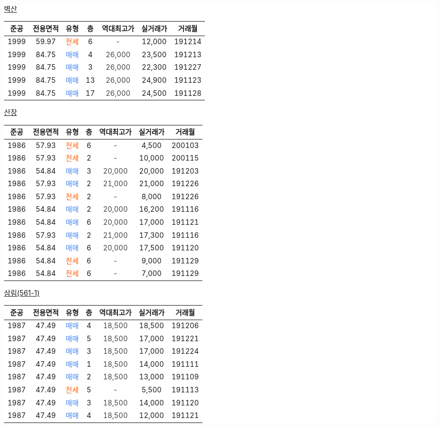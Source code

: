 [벽산](https://search.naver.com/search.naver?query=%EA%B2%BD%EA%B8%B0%EB%8F%84+%EA%B3%A0%EC%96%91%EC%8B%9C+%EB%8D%95%EC%96%91%EA%B5%AC+%EC%A3%BC%EA%B5%90%EB%8F%99+%EB%B2%BD%EC%82%B0)

|준공|전용면적|유형|층|역대최고가|실거래가|거래월|
|:---:|:---:|:---:|:---:|:---:|:---:|:---:|
|1999|59.97|<span style="color:#ff5a00">전세</span>|6|<span style="color:#444444">-</span>|12,000|191214|
|1999|84.75|<span style="color:#4285f3">매매</span>|4|<span style="color:#444444">26,000</span>|23,500|191213|
|1999|84.75|<span style="color:#4285f3">매매</span>|3|<span style="color:#444444">26,000</span>|22,300|191227|
|1999|84.75|<span style="color:#4285f3">매매</span>|13|<span style="color:#444444">26,000</span>|24,900|191123|
|1999|84.75|<span style="color:#4285f3">매매</span>|17|<span style="color:#444444">26,000</span>|24,500|191128|

[산장](https://search.naver.com/search.naver?query=%EA%B2%BD%EA%B8%B0%EB%8F%84+%EA%B3%A0%EC%96%91%EC%8B%9C+%EB%8D%95%EC%96%91%EA%B5%AC+%EC%A3%BC%EA%B5%90%EB%8F%99+%EC%82%B0%EC%9E%A5)

|준공|전용면적|유형|층|역대최고가|실거래가|거래월|
|:---:|:---:|:---:|:---:|:---:|:---:|:---:|
|1986|57.93|<span style="color:#ff5a00">전세</span>|6|<span style="color:#444444">-</span>|4,500|200103|
|1986|57.93|<span style="color:#ff5a00">전세</span>|2|<span style="color:#444444">-</span>|10,000|200115|
|1986|54.84|<span style="color:#4285f3">매매</span>|3|<span style="color:#444444">20,000</span>|20,000|191203|
|1986|57.93|<span style="color:#4285f3">매매</span>|2|<span style="color:#444444">21,000</span>|21,000|191226|
|1986|57.93|<span style="color:#ff5a00">전세</span>|2|<span style="color:#444444">-</span>|8,000|191226|
|1986|54.84|<span style="color:#4285f3">매매</span>|2|<span style="color:#444444">20,000</span>|16,200|191116|
|1986|54.84|<span style="color:#4285f3">매매</span>|6|<span style="color:#444444">20,000</span>|17,000|191121|
|1986|57.93|<span style="color:#4285f3">매매</span>|2|<span style="color:#444444">21,000</span>|17,300|191116|
|1986|54.84|<span style="color:#4285f3">매매</span>|6|<span style="color:#444444">20,000</span>|17,500|191120|
|1986|54.84|<span style="color:#ff5a00">전세</span>|6|<span style="color:#444444">-</span>|9,000|191129|
|1986|54.84|<span style="color:#ff5a00">전세</span>|6|<span style="color:#444444">-</span>|7,000|191129|

[삼림(561-1)](https://search.naver.com/search.naver?query=%EA%B2%BD%EA%B8%B0%EB%8F%84+%EA%B3%A0%EC%96%91%EC%8B%9C+%EB%8D%95%EC%96%91%EA%B5%AC+%EC%A3%BC%EA%B5%90%EB%8F%99+%EC%82%BC%EB%A6%BC%28561-1%29)

|준공|전용면적|유형|층|역대최고가|실거래가|거래월|
|:---:|:---:|:---:|:---:|:---:|:---:|:---:|
|1987|47.49|<span style="color:#4285f3">매매</span>|4|<span style="color:#444444">18,500</span>|18,500|191206|
|1987|47.49|<span style="color:#4285f3">매매</span>|5|<span style="color:#444444">18,500</span>|17,000|191221|
|1987|47.49|<span style="color:#4285f3">매매</span>|3|<span style="color:#444444">18,500</span>|17,000|191224|
|1987|47.49|<span style="color:#4285f3">매매</span>|1|<span style="color:#444444">18,500</span>|14,000|191111|
|1987|47.49|<span style="color:#4285f3">매매</span>|2|<span style="color:#444444">18,500</span>|13,000|191109|
|1987|47.49|<span style="color:#ff5a00">전세</span>|5|<span style="color:#444444">-</span>|5,500|191113|
|1987|47.49|<span style="color:#4285f3">매매</span>|3|<span style="color:#444444">18,500</span>|14,000|191120|
|1987|47.49|<span style="color:#4285f3">매매</span>|4|<span style="color:#444444">18,500</span>|12,000|191121|
